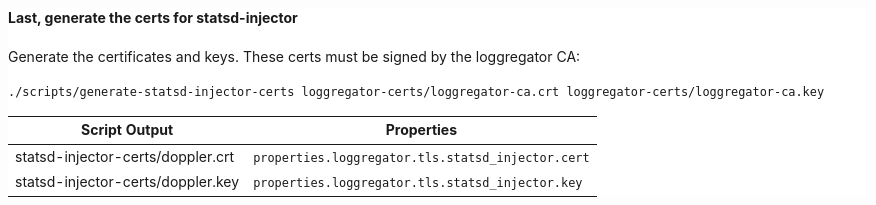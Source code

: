 #### Last, generate the certs for statsd-injector
Generate the certificates and keys.
These certs must be signed by the loggregator CA:
```
./scripts/generate-statsd-injector-certs loggregator-certs/loggregator-ca.crt loggregator-certs/loggregator-ca.key
```

| Script Output | Properties |
| ------------- | ---------- |
| statsd-injector-certs/doppler.crt | `properties.loggregator.tls.statsd_injector.cert` |
| statsd-injector-certs/doppler.key | `properties.loggregator.tls.statsd_injector.key` |
